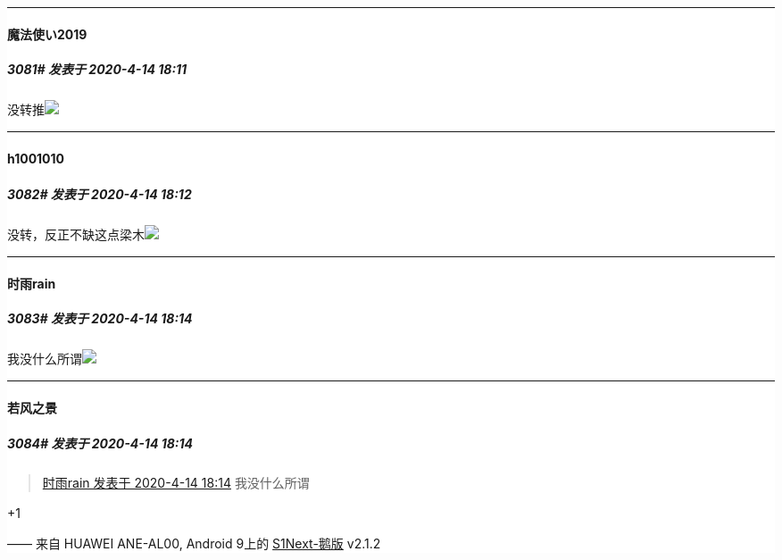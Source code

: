 



-----

####  魔法使い2019  
##### 3081#       发表于 2020-4-14 18:11




没转推<img src="https://static.saraba1st.com/image/smiley/face2017/067.png" referrerpolicy="no-referrer">







-----

####  h1001010  
##### 3082#       发表于 2020-4-14 18:12




没转，反正不缺这点梁木<img src="https://static.saraba1st.com/image/smiley/face2017/067.png" referrerpolicy="no-referrer">







-----

####  时雨rain  
##### 3083#       发表于 2020-4-14 18:14




我没什么所谓<img src="https://static.saraba1st.com/image/smiley/face2017/037.png" referrerpolicy="no-referrer">







-----

####  若风之景  
##### 3084#       发表于 2020-4-14 18:14



<blockquote><a href="httphttps://bbs.saraba1st.com/2b/forum.php?mod=redirect&amp;goto=findpost&amp;pid=47079012&amp;ptid=1914314" target="_blank">时雨rain 发表于 2020-4-14 18:14</a>
我没什么所谓</blockquote>
+1

—— 来自 HUAWEI ANE-AL00, Android 9上的 [S1Next-鹅版](https://github.com/ykrank/S1-Next/releases) v2.1.2
